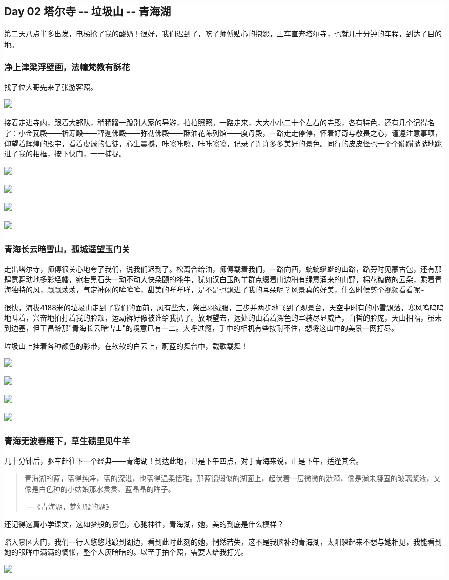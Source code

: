 ## Day 02 塔尔寺 -- 垃圾山 -- 青海湖

第二天八点半多出发，电梯抢了我的酸奶！很好，我们迟到了，吃了师傅贴心的抱怨，上车直奔塔尔寺，也就几十分钟的车程，到达了目的地。

### 净上津梁浮壁画，法幢梵教有酥花

找了位大哥先来了张游客照。

![](https://raw.githubusercontent.com/ccbeango/blogImages/master/%E8%A5%BF%E5%8C%97%E6%B8%B8%E8%AE%B0/0602-01.jpeg)

接着走进寺内，跟着大部队，稍稍蹭一蹭别人家的导游，拍拍照照。一路走来，大大小小二十个左右的寺殿，各有特色，还有几个记得名字：小金瓦殿——祈寿殿——释迦佛殿——弥勒佛殿——酥油花陈列馆——度母殿，一路走走停停，怀着好奇与敬畏之心，谨遵注意事项，仰望着辉煌的殿宇，看着虔诚的信徒，心生震撼，咔嚓咔嚓，咔咔嚓嚓，记录了许许多多美好的景色。同行的皮皮怪也一个个蹦蹦哒哒地跳进了我的相框，按下快门，一一捕捉。

![](https://raw.githubusercontent.com/ccbeango/blogImages/master/%E8%A5%BF%E5%8C%97%E6%B8%B8%E8%AE%B0/0602-04.jpeg)

![](https://raw.githubusercontent.com/ccbeango/blogImages/master/%E8%A5%BF%E5%8C%97%E6%B8%B8%E8%AE%B0/0602-03.jpeg)

![](https://raw.githubusercontent.com/ccbeango/blogImages/master/%E8%A5%BF%E5%8C%97%E6%B8%B8%E8%AE%B0/0602-04.jpeg)

![](https://raw.githubusercontent.com/ccbeango/blogImages/master/%E8%A5%BF%E5%8C%97%E6%B8%B8%E8%AE%B0/0602-05.jpeg)

### 青海长云暗雪山，孤城遥望玉门关

走出塔尔寺，师傅很关心地夸了我们，说我们迟到了。松离合给油，师傅载着我们，一路向西，蜿蜿蜒蜒的山路，路旁时见蒙古包，还有那肆意舞动地多彩经幡，宛若黑石头一动不动大快朵颐的牦牛，犹如汉白玉的羊群点缀着山边稍有绿意涌来的山野，棉花糖做的云朵，乘着青海独特的风，飘飘荡荡，气定神闲的哞哞哞，甜美的咩咩咩，是不是也飘进了我的耳朵呢？风景真的好美，什么时候剪个视频看看呢~

很快，海拔4188米的垃圾山走到了我们的面前，风有些大，祭出羽绒服，三步并两步地飞到了观景台，天空中时有的小雪飘落，寒风呜呜呜地叫着，兴奋地拍打着我的脸颊，运动裤好像被谁给我扒了。放眼望去，远处的山着着深色的军装尽显威严，白皙的脸庞，天山相隔，虽未到边塞，但王昌龄那"青海长云暗雪山"的境意已有一二。大呼过瘾，手中的相机有些按耐不住，想将这山中的美景一网打尽。

垃圾山上挂着各种颜色的彩带，在软软的白云上，蔚蓝的舞台中，载歌载舞！

![](https://raw.githubusercontent.com/ccbeango/blogImages/master/%E8%A5%BF%E5%8C%97%E6%B8%B8%E8%AE%B0/0602-06.jpeg)

![](https://raw.githubusercontent.com/ccbeango/blogImages/master/%E8%A5%BF%E5%8C%97%E6%B8%B8%E8%AE%B0/0602-07.jpeg)

![](https://raw.githubusercontent.com/ccbeango/blogImages/master/%E8%A5%BF%E5%8C%97%E6%B8%B8%E8%AE%B0/0602-08.jpeg)

![](https://raw.githubusercontent.com/ccbeango/blogImages/master/%E8%A5%BF%E5%8C%97%E6%B8%B8%E8%AE%B0/0602-09.jpeg)

### 青海无波春雁下，草生碛里见牛羊

几十分钟后，驱车赶往下一个经典——青海湖！到达此地，已是下午四点，对于青海来说，正是下午，适逢其会。

> 青海湖的蓝，蓝得纯净，蓝的深湛，也蓝得温柔恬雅。那蓝锦缎似的湖面上，起伏着一层微微的涟漪，像是淌未凝固的玻璃浆液，又像是白色种的小姑娘那水灵灵、蓝晶晶的眸子。
>
> ​													—《青海湖，梦幻般的湖》

还记得这篇小学课文，这如梦般的景色，心驰神往，青海湖，她，美的到底是什么模样？

踏入景区大门，我们一行人悠悠地踱到湖边，看到此时此刻的她，惘然若失，这不是我脑补的青海湖，太阳躲起来不想与她相见，我能看到她的眼眸中满满的惆怅，整个人灰暗暗的。以至于拍个照，需要人给我打光。

![](https://raw.githubusercontent.com/ccbeango/blogImages/master/%E8%A5%BF%E5%8C%97%E6%B8%B8%E8%AE%B0/0602-10.jpeg)
